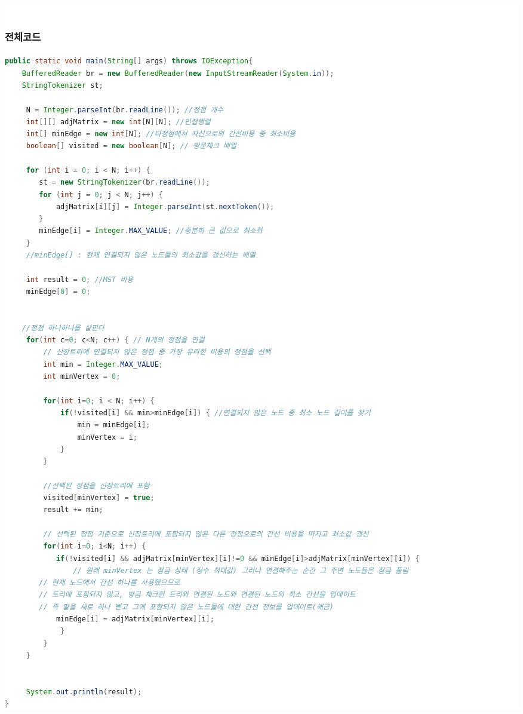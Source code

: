 ​            

### 전체코드

```java
public static void main(String[] args) throws IOException{
	BufferedReader br = new BufferedReader(new InputStreamReader(System.in));
	StringTokenizer st;
	
	 N = Integer.parseInt(br.readLine()); //정점 개수
	 int[][] adjMatrix = new int[N][N]; //인접행렬
	 int[] minEdge = new int[N]; //타정점에서 자신으로의 간선비용 중 최소비용
	 boolean[] visited = new boolean[N]; // 방문체크 배열
	 
	 for (int i = 0; i < N; i++) {
		st = new StringTokenizer(br.readLine());
		for (int j = 0; j < N; j++) {
			adjMatrix[i][j] = Integer.parseInt(st.nextToken());
		}
		minEdge[i] = Integer.MAX_VALUE; //충분히 큰 값으로 최소화
	 }
	 //minEdge[] : 현재 연결되지 않은 노드들의 최소값을 갱신하는 배열
  
	 int result = 0; //MST 비용
	 minEdge[0] = 0;

		 
  	//정점 하나하나를 살핀다
	 for(int c=0; c<N; c++) { // N개의 정점을 연결
		 // 신장트리에 연결되지 않은 정점 중 가장 유리한 비용의 정점을 선택
		 int min = Integer.MAX_VALUE;
		 int minVertex = 0;
		 
		 for(int i=0; i < N; i++) {
			 if(!visited[i] && min>minEdge[i]) { //연결되지 않은 노드 중 최소 노드 길이를 찾기
				 min = minEdge[i];
				 minVertex = i;
			 }
		 }
		 
		 //선택된 정점을 신장트리에 포함
		 visited[minVertex] = true;
		 result += min;
		 
		 // 선택된 정점 기준으로 신장트리에 포함되지 않은 다른 정점으로의 간선 비용을 따지고 최소값 갱신
		 for(int i=0; i<N; i++) {
			if(!visited[i] && adjMatrix[minVertex][i]!=0 && minEdge[i]>adjMatrix[minVertex][i]) {
				// 원래 minVertex 는 잠금 상태 (정수 최대값) 그러나 연결해주는 순간 그 주변 노드들은 잠금 풀림 
        // 현재 노드에서 간선 하나를 사용했으므로 
        // 트리에 포함되지 않고, 방금 체크한 트리와 연결된 노드와 연결된 노드의 최소 간선을 업데이트
        // 즉 팔을 새로 하나 뻗고 그에 포함되지 않은 노드들에 대한 간선 정보를 업데이트(해금)
        	minEdge[i] = adjMatrix[minVertex][i];
			 }
		 }
	 }
	 
		 
	 System.out.println(result);
}
```
